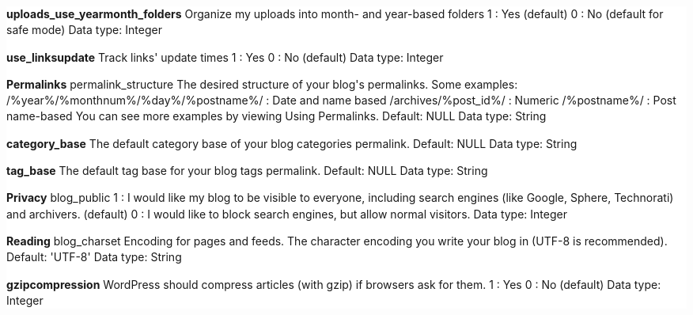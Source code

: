 
__uploads_use_yearmonth_folders__ 
Organize my uploads into month- and year-based folders
1 : Yes (default)
0 : No (default for safe mode)
Data type: Integer


__use_linksupdate__ 
Track links' update times
1 : Yes
0 : No (default)
Data type: Integer


__Permalinks__
permalink_structure 
The desired structure of your blog's permalinks. Some examples:
/%year%/%monthnum%/%day%/%postname%/ : Date and name based
/archives/%post_id%/ : Numeric
/%postname%/ : Post name-based
You can see more examples by viewing Using Permalinks.
Default: NULL
Data type: String


__category_base__
The default category base of your blog categories permalink.
Default: NULL
Data type: String


__tag_base__
The default tag base for your blog tags permalink.
Default: NULL
Data type: String


__Privacy__
blog_public
1 : I would like my blog to be visible to everyone, including search engines (like Google, Sphere, Technorati) and archivers. (default)
0 : I would like to block search engines, but allow normal visitors.
Data type: Integer


__Reading__
blog_charset 
Encoding for pages and feeds. The character encoding you write your blog in (UTF-8 is recommended).
Default: 'UTF-8'
Data type: String


__gzipcompression__ 
WordPress should compress articles (with gzip) if browsers ask for them.
1 : Yes
0 : No (default)
Data type: Integer
